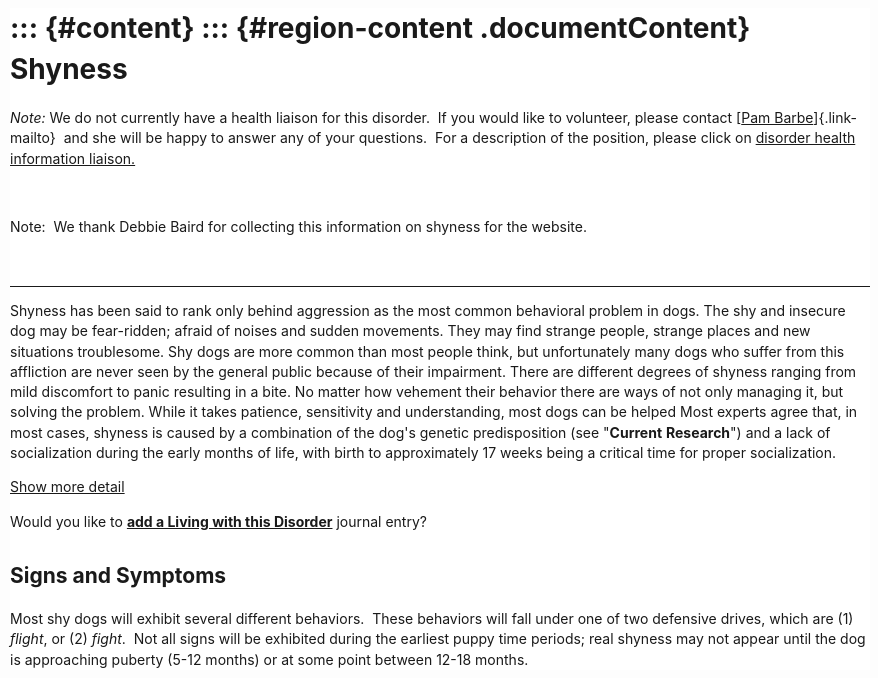 ::: {#content}
::: {#region-content .documentContent}
Shyness
=======

<div>

*Note:* We do not currently have a health liaison for this disorder.  If
you would like to volunteer, please contact [[Pam
Barbe](mailto:president@samoyedhealthfoundation.org?subject=Questions%20about%20becoming%20a%20Health%20Information%20Liaison%20or%20Reviewer)]{.link-mailto} 
and she will be happy to answer any of your questions.  For a
description of the position, please click on [disorder health
information
liaison.](../help/become-a-health-information-liaison.html "become a health information liaison...")

 

Note:  We thank Debbie Baird for collecting this information on
shyness for the website.

 

------------------------------------------------------------------------

Shyness has been said to rank only behind aggression as the most common
behavioral problem in dogs. The shy and insecure dog may be fear-ridden;
afraid of noises and sudden movements. They may find strange people,
strange places and new situations troublesome. Shy dogs are more common
than most people think, but unfortunately many dogs who suffer from this
affliction are never seen by the general public because of their
impairment. There are different degrees of shyness ranging from mild
discomfort to panic resulting in a bite. No matter how vehement their
behavior there are ways of not only managing it, but solving the
problem. While it takes patience, sensitivity and understanding, most
dogs can be helped Most experts agree that, in most cases, shyness is
caused by a combination of the dog\'s genetic predisposition (see
"**Current** **Research**") and a lack of socialization during the early
months of life, with birth to approximately 17 weeks being a critical
time for proper socialization.

</div>

<div>

[Show more detail](shyness5a76.html?showlong=1)

</div>

Would you like to **[add a Living with this
Disorder](shyness/addliving_form.html)** journal entry?

Signs and Symptoms
------------------

Most shy dogs will exhibit several different behaviors.  These behaviors
will fall under one of two defensive drives, which are (1) *flight*, or
(2) *fight*.  Not all signs will be exhibited during the earliest puppy
time periods; real shyness may not appear until the dog is approaching
puberty (5-12 months) or at some point between 12-18 months.
